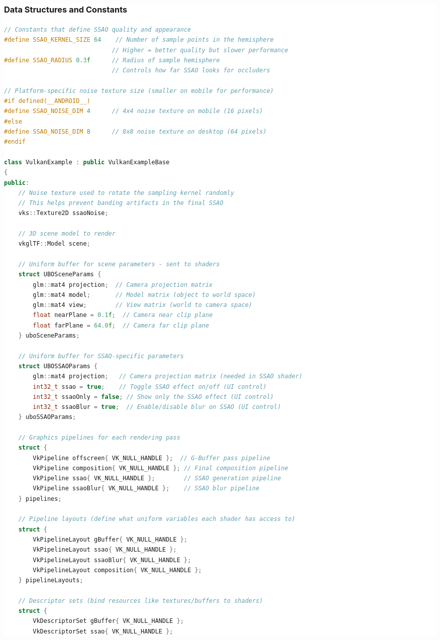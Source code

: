 ### Data Structures and Constants

```cpp
// Constants that define SSAO quality and appearance
#define SSAO_KERNEL_SIZE 64    // Number of sample points in the hemisphere
                              // Higher = better quality but slower performance
#define SSAO_RADIUS 0.3f      // Radius of sample hemisphere
                              // Controls how far SSAO looks for occluders

// Platform-specific noise texture size (smaller on mobile for performance)
#if defined(__ANDROID__)
#define SSAO_NOISE_DIM 4      // 4x4 noise texture on mobile (16 pixels)
#else
#define SSAO_NOISE_DIM 8      // 8x8 noise texture on desktop (64 pixels)
#endif

class VulkanExample : public VulkanExampleBase
{
public:
    // Noise texture used to rotate the sampling kernel randomly
    // This helps prevent banding artifacts in the final SSAO
    vks::Texture2D ssaoNoise;
    
    // 3D scene model to render
    vkglTF::Model scene;

    // Uniform buffer for scene parameters - sent to shaders
    struct UBOSceneParams {
        glm::mat4 projection;  // Camera projection matrix
        glm::mat4 model;       // Model matrix (object to world space)
        glm::mat4 view;        // View matrix (world to camera space)
        float nearPlane = 0.1f;  // Camera near clip plane
        float farPlane = 64.0f;  // Camera far clip plane
    } uboSceneParams;

    // Uniform buffer for SSAO-specific parameters
    struct UBOSSAOParams {
        glm::mat4 projection;   // Camera projection matrix (needed in SSAO shader)
        int32_t ssao = true;    // Toggle SSAO effect on/off (UI control)
        int32_t ssaoOnly = false; // Show only the SSAO effect (UI control)
        int32_t ssaoBlur = true;  // Enable/disable blur on SSAO (UI control)
    } uboSSAOParams;

    // Graphics pipelines for each rendering pass
    struct {
        VkPipeline offscreen{ VK_NULL_HANDLE };  // G-Buffer pass pipeline
        VkPipeline composition{ VK_NULL_HANDLE }; // Final composition pipeline
        VkPipeline ssao{ VK_NULL_HANDLE };        // SSAO generation pipeline
        VkPipeline ssaoBlur{ VK_NULL_HANDLE };    // SSAO blur pipeline
    } pipelines;

    // Pipeline layouts (define what uniform variables each shader has access to)
    struct {
        VkPipelineLayout gBuffer{ VK_NULL_HANDLE };
        VkPipelineLayout ssao{ VK_NULL_HANDLE };
        VkPipelineLayout ssaoBlur{ VK_NULL_HANDLE };
        VkPipelineLayout composition{ VK_NULL_HANDLE };
    } pipelineLayouts;

    // Descriptor sets (bind resources like textures/buffers to shaders)
    struct {
        VkDescriptorSet gBuffer{ VK_NULL_HANDLE };
        VkDescriptorSet ssao{ VK_NULL_HANDLE };
```